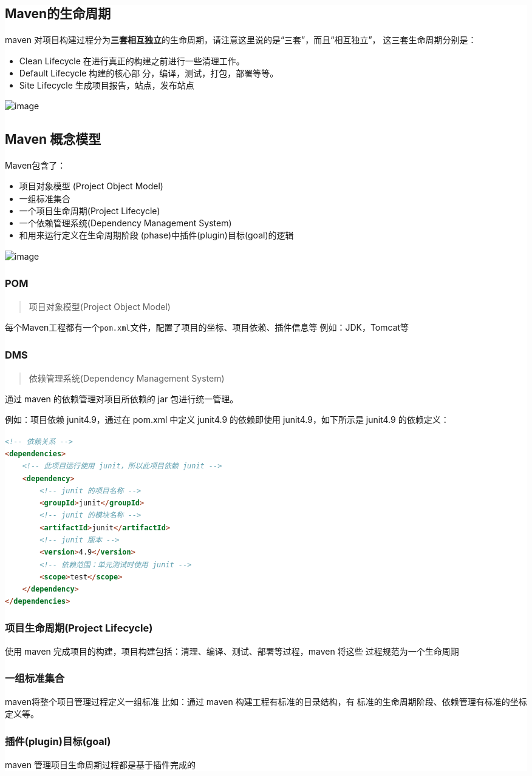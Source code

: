 ## Maven的生命周期

maven 对项目构建过程分为**三套相互独立**的生命周期，请注意这里说的是“三套”，而且“相互独立”， 这三套生命周期分别是：  
 
- Clean Lifecycle 在进行真正的构建之前进行一些清理工作。  
- Default Lifecycle 构建的核心部 分，编译，测试，打包，部署等等。
- Site Lifecycle 生成项目报告，站点，发布站点

![image](https://github.com/YesYourHighness/MyPicStore/raw/master/pic1/maven_lifeCycle.png)

## Maven 概念模型

Maven包含了：
- 项目对象模型 (Project Object Model)
- 一组标准集合
- 一个项目生命周期(Project Lifecycle)
- 一个依赖管理系统(Dependency Management System)
- 和用来运行定义在生命周期阶段 (phase)中插件(plugin)目标(goal)的逻辑

![image](https://github.com/YesYourHighness/MyPicStore/raw/master/pic1/maven_gainian.png)

### POM
>项目对象模型(Project Object Model)

每个Maven工程都有一个`pom.xml`文件，配置了项目的坐标、项目依赖、插件信息等 例如：JDK，Tomcat等


### DMS
> 依赖管理系统(Dependency Management System)

通过 maven 的依赖管理对项目所依赖的 jar 包进行统一管理。 

例如：项目依赖 junit4.9，通过在 pom.xml 中定义 junit4.9 的依赖即使用 junit4.9，如下所示是 junit4.9 的依赖定义： 
```html
<!-- 依赖关系 -->  
<dependencies>
    <!-- 此项目运行使用 junit，所以此项目依赖 junit -->   
    <dependency>    
        <!-- junit 的项目名称 -->    
        <groupId>junit</groupId>    
        <!-- junit 的模块名称 -->    
        <artifactId>junit</artifactId>    
        <!-- junit 版本 -->    
        <version>4.9</version>    
        <!-- 依赖范围：单元测试时使用 junit -->
        <scope>test</scope>   
    </dependency> 
</dependencies>
```
 
### 项目生命周期(Project Lifecycle)  
 使用 maven 完成项目的构建，项目构建包括：清理、编译、测试、部署等过程，maven 将这些 过程规范为一个生命周期

### 一组标准集合  
maven将整个项目管理过程定义一组标准
比如：通过 maven 构建工程有标准的目录结构，有 标准的生命周期阶段、依赖管理有标准的坐标定义等。 
 
### 插件(plugin)目标(goal) 
maven 管理项目生命周期过程都是基于插件完成的
